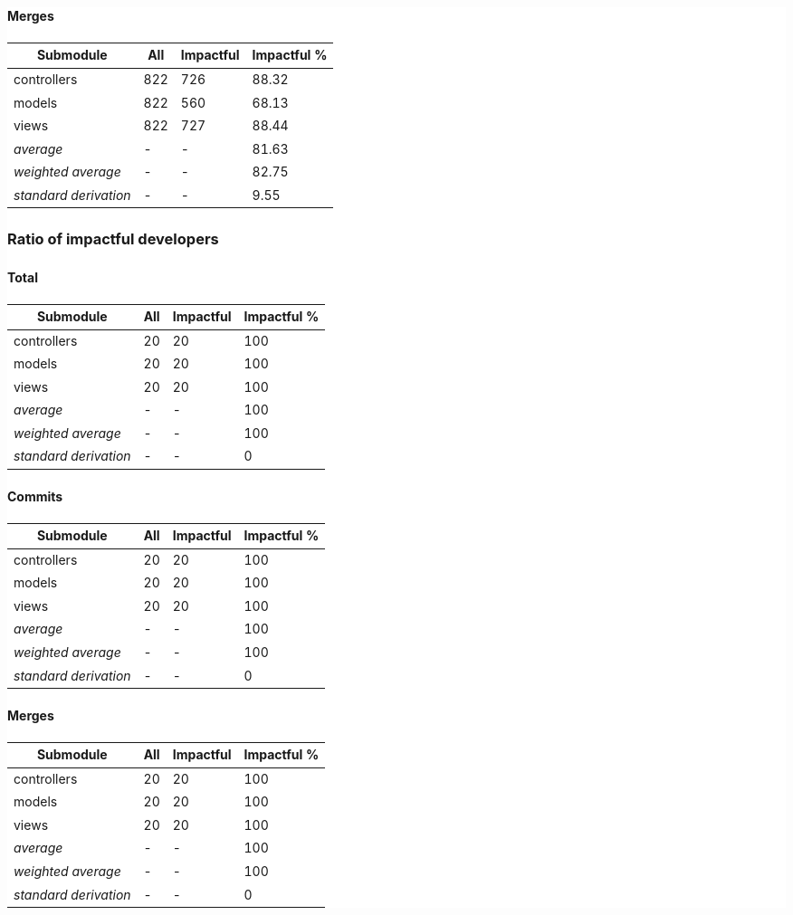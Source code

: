 #### Merges

| Submodule             | All   |  Impactful    | Impactful %       |
|---                    |---    |---            |---                |
| controllers           | 822   |  726          | 88.32  |
| models                | 822   |  560          | 68.13  |
| views                 | 822   |  727          | 88.44  |
| _average_             | -     |  -            | 81.63  |
| _weighted average_    | -     |  -            | 82.75   |
| _standard derivation_ | -     |  -            | 9.55  |

### Ratio of impactful developers

#### Total

| Submodule             | All  |  Impactful | Impactful %   |
|---                    |---   |---         |---            |
| controllers           | 20   | 20         | 100           |
| models                | 20   | 20         | 100           |
| views                 | 20   | 20         | 100           |
| _average_             | -    | -          | 100           |
| _weighted average_    | -    | -          | 100           |
| _standard derivation_ | -    | -          | 0             |


#### Commits

| Submodule             | All  |  Impactful | Impactful %   |
|---                    |---   |---         |---            |
| controllers           | 20   | 20         | 100           |
| models                | 20   | 20         | 100           |
| views                 | 20   | 20         | 100           |
| _average_             | -    | -          | 100           |
| _weighted average_    | -    | -          | 100           |
| _standard derivation_ | -    | -          | 0             |


#### Merges

| Submodule             | All  |  Impactful | Impactful %   |
|---                    |---   |---         |---            |
| controllers           | 20   | 20         | 100           |
| models                | 20   | 20         | 100           |
| views                 | 20   | 20         | 100           |
| _average_             | -    | -          | 100           |
| _weighted average_    | -    | -          | 100           |
| _standard derivation_ | -    | -          | 0             |
